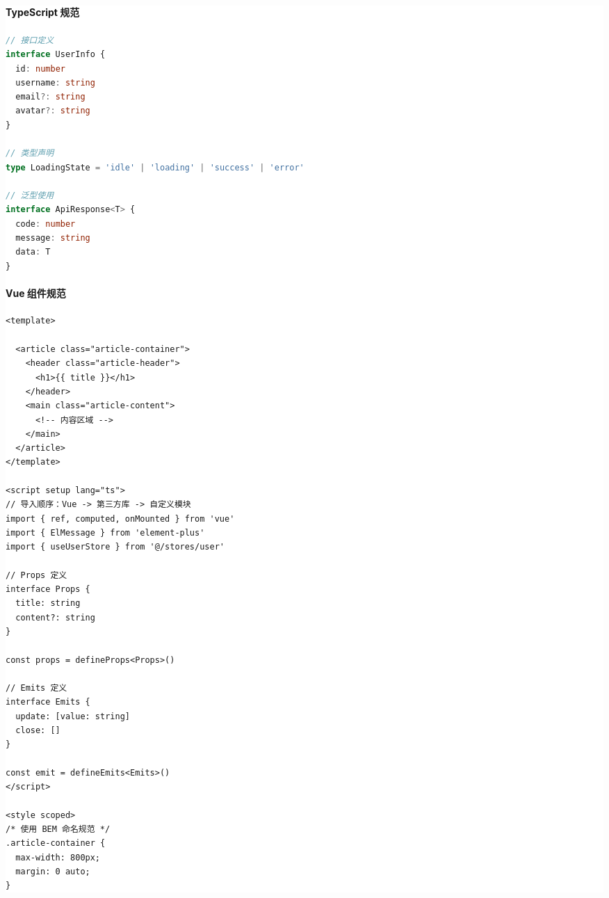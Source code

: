 #### TypeScript 规范
```typescript
// 接口定义
interface UserInfo {
  id: number
  username: string
  email?: string
  avatar?: string
}

// 类型声明
type LoadingState = 'idle' | 'loading' | 'success' | 'error'

// 泛型使用
interface ApiResponse<T> {
  code: number
  message: string
  data: T
}
```

#### Vue 组件规范
```vue
<template>
  
  <article class="article-container">
    <header class="article-header">
      <h1>{{ title }}</h1>
    </header>
    <main class="article-content">
      <!-- 内容区域 -->
    </main>
  </article>
</template>

<script setup lang="ts">
// 导入顺序：Vue -> 第三方库 -> 自定义模块
import { ref, computed, onMounted } from 'vue'
import { ElMessage } from 'element-plus'
import { useUserStore } from '@/stores/user'

// Props 定义
interface Props {
  title: string
  content?: string
}

const props = defineProps<Props>()

// Emits 定义
interface Emits {
  update: [value: string]
  close: []
}

const emit = defineEmits<Emits>()
</script>

<style scoped>
/* 使用 BEM 命名规范 */
.article-container {
  max-width: 800px;
  margin: 0 auto;
}
```